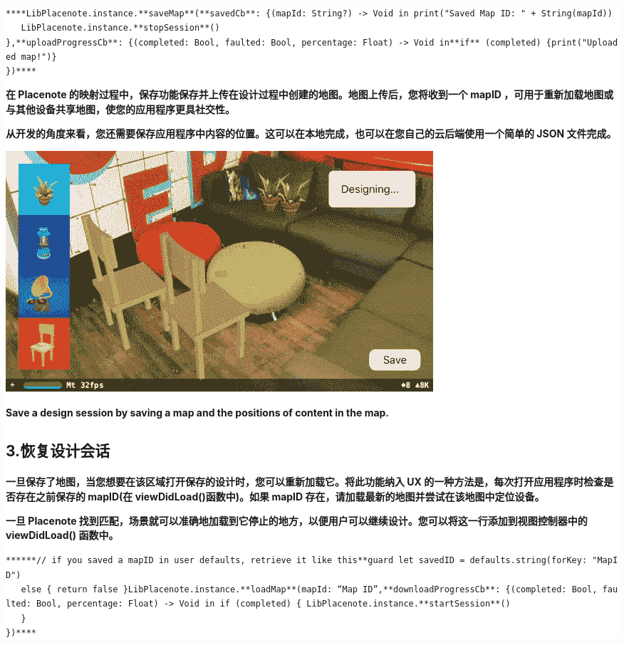 ```
****LibPlacenote.instance.**saveMap**(**savedCb**: {(mapId: String?) -> Void in print("Saved Map ID: " + String(mapId))
   LibPlacenote.instance.**stopSession**()
},**uploadProgressCb**: {(completed: Bool, faulted: Bool, percentage: Float) -> Void in**if** (completed) {print("Uploaded map!")}
})****
```

******在 Placenote 的映射过程中，保存功能保存并上传在设计过程中创建的地图。地图上传后，您将收到一个 **mapID** ，可用于重新加载地图或与其他设备共享地图，使您的应用程序更具社交性。******

******从开发的角度来看，您还需要保存应用程序中内容的位置。这可以在本地完成，也可以在您自己的云后端使用一个简单的 JSON 文件完成。******

******![](img/bbaad714ac0eccdbde13746193de7844.png)******

******Save a design session by saving a map and the positions of content in the map.******

## ******3.恢复设计会话******

******一旦保存了地图，当您想要在该区域打开保存的设计时，您可以重新加载它。将此功能纳入 UX 的一种方法是，每次打开应用程序时检查是否存在之前保存的 mapID(在 viewDidLoad()函数中)。如果 mapID 存在，请加载最新的地图并尝试在该地图中定位设备。******

******一旦 Placenote 找到匹配，场景就可以准确地加载到它停止的地方，以便用户可以继续设计。您可以将这一行添加到视图控制器中的 **viewDidLoad()** 函数中。******

```
******// if you saved a mapID in user defaults, retrieve it like this**guard let savedID = defaults.string(forKey: "MapID") 
   else { return false }LibPlacenote.instance.**loadMap**(mapId: “Map ID”,**downloadProgressCb**: {(completed: Bool, faulted: Bool, percentage: Float) -> Void in if (completed) { LibPlacenote.instance.**startSession**()
   }
})****
```
